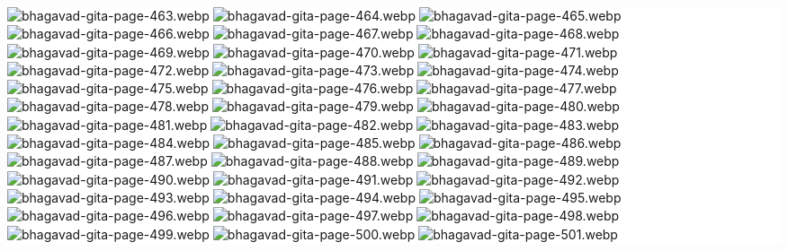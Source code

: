<img src="/webp/bhagavad-gita-page-463.webp" alt="bhagavad-gita-page-463.webp" loading="lazy">
<img src="/webp/bhagavad-gita-page-464.webp" alt="bhagavad-gita-page-464.webp" loading="lazy">
<img src="/webp/bhagavad-gita-page-465.webp" alt="bhagavad-gita-page-465.webp" loading="lazy">
<img src="/webp/bhagavad-gita-page-466.webp" alt="bhagavad-gita-page-466.webp" loading="lazy">
<img src="/webp/bhagavad-gita-page-467.webp" alt="bhagavad-gita-page-467.webp" loading="lazy">
<img src="/webp/bhagavad-gita-page-468.webp" alt="bhagavad-gita-page-468.webp" loading="lazy">
<img src="/webp/bhagavad-gita-page-469.webp" alt="bhagavad-gita-page-469.webp" loading="lazy">
<img src="/webp/bhagavad-gita-page-470.webp" alt="bhagavad-gita-page-470.webp" loading="lazy">
<img src="/webp/bhagavad-gita-page-471.webp" alt="bhagavad-gita-page-471.webp" loading="lazy">
<img src="/webp/bhagavad-gita-page-472.webp" alt="bhagavad-gita-page-472.webp" loading="lazy">
<img src="/webp/bhagavad-gita-page-473.webp" alt="bhagavad-gita-page-473.webp" loading="lazy">
<img src="/webp/bhagavad-gita-page-474.webp" alt="bhagavad-gita-page-474.webp" loading="lazy">
<img src="/webp/bhagavad-gita-page-475.webp" alt="bhagavad-gita-page-475.webp" loading="lazy">
<img src="/webp/bhagavad-gita-page-476.webp" alt="bhagavad-gita-page-476.webp" loading="lazy">
<img src="/webp/bhagavad-gita-page-477.webp" alt="bhagavad-gita-page-477.webp" loading="lazy">
<img src="/webp/bhagavad-gita-page-478.webp" alt="bhagavad-gita-page-478.webp" loading="lazy">
<img src="/webp/bhagavad-gita-page-479.webp" alt="bhagavad-gita-page-479.webp" loading="lazy">
<img src="/webp/bhagavad-gita-page-480.webp" alt="bhagavad-gita-page-480.webp" loading="lazy">
<img src="/webp/bhagavad-gita-page-481.webp" alt="bhagavad-gita-page-481.webp" loading="lazy">
<img src="/webp/bhagavad-gita-page-482.webp" alt="bhagavad-gita-page-482.webp" loading="lazy">
<img src="/webp/bhagavad-gita-page-483.webp" alt="bhagavad-gita-page-483.webp" loading="lazy">
<img src="/webp/bhagavad-gita-page-484.webp" alt="bhagavad-gita-page-484.webp" loading="lazy">
<img src="/webp/bhagavad-gita-page-485.webp" alt="bhagavad-gita-page-485.webp" loading="lazy">
<img src="/webp/bhagavad-gita-page-486.webp" alt="bhagavad-gita-page-486.webp" loading="lazy">
<img src="/webp/bhagavad-gita-page-487.webp" alt="bhagavad-gita-page-487.webp" loading="lazy">
<img src="/webp/bhagavad-gita-page-488.webp" alt="bhagavad-gita-page-488.webp" loading="lazy">
<img src="/webp/bhagavad-gita-page-489.webp" alt="bhagavad-gita-page-489.webp" loading="lazy">
<img src="/webp/bhagavad-gita-page-490.webp" alt="bhagavad-gita-page-490.webp" loading="lazy">
<img src="/webp/bhagavad-gita-page-491.webp" alt="bhagavad-gita-page-491.webp" loading="lazy">
<img src="/webp/bhagavad-gita-page-492.webp" alt="bhagavad-gita-page-492.webp" loading="lazy">
<img src="/webp/bhagavad-gita-page-493.webp" alt="bhagavad-gita-page-493.webp" loading="lazy">
<img src="/webp/bhagavad-gita-page-494.webp" alt="bhagavad-gita-page-494.webp" loading="lazy">
<img src="/webp/bhagavad-gita-page-495.webp" alt="bhagavad-gita-page-495.webp" loading="lazy">
<img src="/webp/bhagavad-gita-page-496.webp" alt="bhagavad-gita-page-496.webp" loading="lazy">
<img src="/webp/bhagavad-gita-page-497.webp" alt="bhagavad-gita-page-497.webp" loading="lazy">
<img src="/webp/bhagavad-gita-page-498.webp" alt="bhagavad-gita-page-498.webp" loading="lazy">
<img src="/webp/bhagavad-gita-page-499.webp" alt="bhagavad-gita-page-499.webp" loading="lazy">
<img src="/webp/bhagavad-gita-page-500.webp" alt="bhagavad-gita-page-500.webp" loading="lazy">
<img src="/webp/bhagavad-gita-page-501.webp" alt="bhagavad-gita-page-501.webp" loading="lazy">